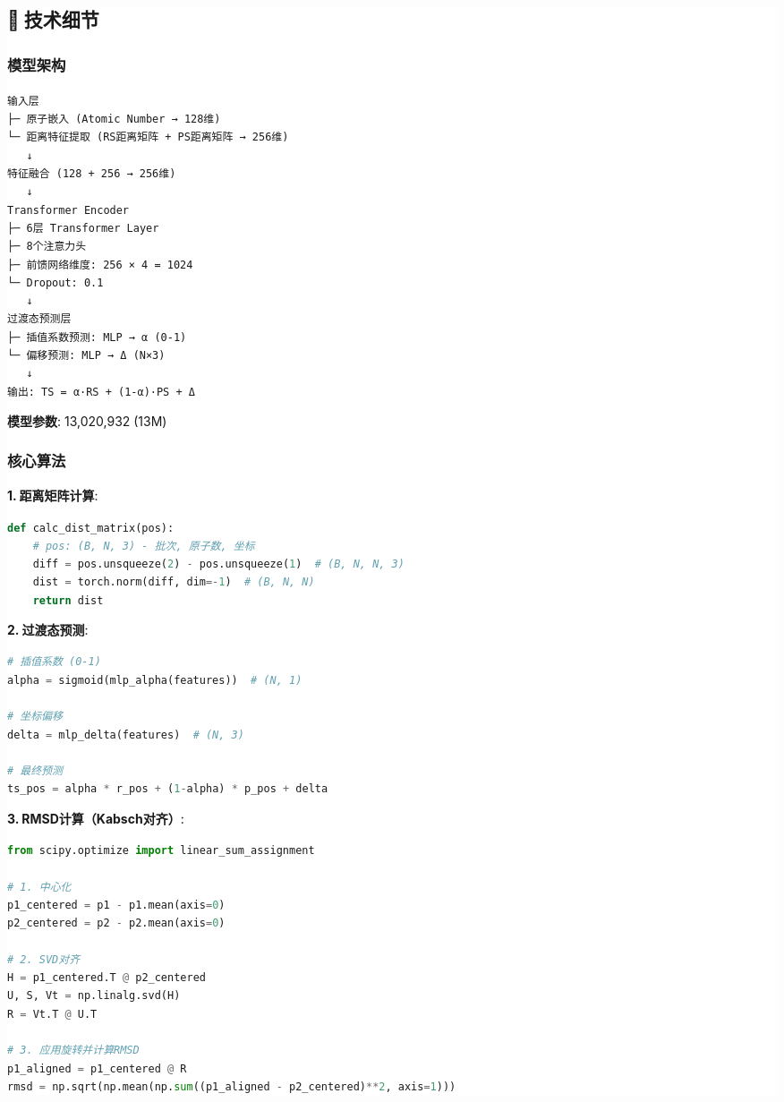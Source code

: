 
## 🔧 技术细节

### 模型架构

```
输入层
├─ 原子嵌入 (Atomic Number → 128维)
└─ 距离特征提取 (RS距离矩阵 + PS距离矩阵 → 256维)
   ↓
特征融合 (128 + 256 → 256维)
   ↓
Transformer Encoder
├─ 6层 Transformer Layer
├─ 8个注意力头
├─ 前馈网络维度: 256 × 4 = 1024
└─ Dropout: 0.1
   ↓
过渡态预测层
├─ 插值系数预测: MLP → α (0-1)
└─ 偏移预测: MLP → Δ (N×3)
   ↓
输出: TS = α·RS + (1-α)·PS + Δ
```

**模型参数**: 13,020,932 (13M)

### 核心算法

**1. 距离矩阵计算**:
```python
def calc_dist_matrix(pos):
    # pos: (B, N, 3) - 批次, 原子数, 坐标
    diff = pos.unsqueeze(2) - pos.unsqueeze(1)  # (B, N, N, 3)
    dist = torch.norm(diff, dim=-1)  # (B, N, N)
    return dist
```

**2. 过渡态预测**:
```python
# 插值系数 (0-1)
alpha = sigmoid(mlp_alpha(features))  # (N, 1)

# 坐标偏移
delta = mlp_delta(features)  # (N, 3)

# 最终预测
ts_pos = alpha * r_pos + (1-alpha) * p_pos + delta
```

**3. RMSD计算（Kabsch对齐）**:
```python
from scipy.optimize import linear_sum_assignment

# 1. 中心化
p1_centered = p1 - p1.mean(axis=0)
p2_centered = p2 - p2.mean(axis=0)

# 2. SVD对齐
H = p1_centered.T @ p2_centered
U, S, Vt = np.linalg.svd(H)
R = Vt.T @ U.T

# 3. 应用旋转并计算RMSD
p1_aligned = p1_centered @ R
rmsd = np.sqrt(np.mean(np.sum((p1_aligned - p2_centered)**2, axis=1)))
```